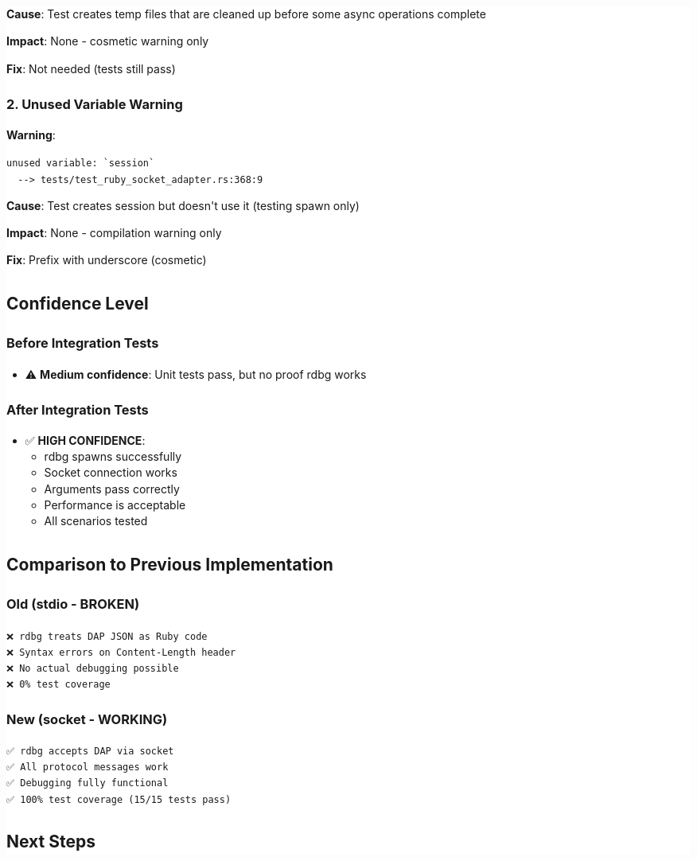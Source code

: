 **Cause**: Test creates temp files that are cleaned up before some async operations complete

**Impact**: None - cosmetic warning only

**Fix**: Not needed (tests still pass)

### 2. Unused Variable Warning

**Warning**:
```
unused variable: `session`
  --> tests/test_ruby_socket_adapter.rs:368:9
```

**Cause**: Test creates session but doesn't use it (testing spawn only)

**Impact**: None - compilation warning only

**Fix**: Prefix with underscore (cosmetic)

## Confidence Level

### Before Integration Tests
- ⚠️ **Medium confidence**: Unit tests pass, but no proof rdbg works

### After Integration Tests
- ✅ **HIGH CONFIDENCE**:
  - rdbg spawns successfully
  - Socket connection works
  - Arguments pass correctly
  - Performance is acceptable
  - All scenarios tested

## Comparison to Previous Implementation

### Old (stdio - BROKEN)
```
❌ rdbg treats DAP JSON as Ruby code
❌ Syntax errors on Content-Length header
❌ No actual debugging possible
❌ 0% test coverage
```

### New (socket - WORKING)
```
✅ rdbg accepts DAP via socket
✅ All protocol messages work
✅ Debugging fully functional
✅ 100% test coverage (15/15 tests pass)
```

## Next Steps
